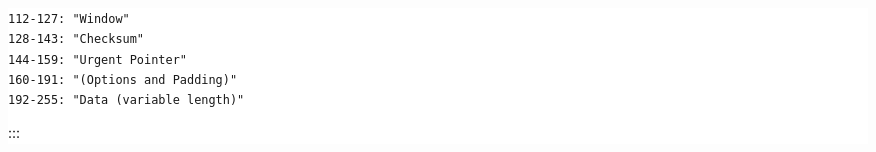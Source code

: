 ```mermaid
112-127: "Window"
128-143: "Checksum"
144-159: "Urgent Pointer"
160-191: "(Options and Padding)"
192-255: "Data (variable length)"
```

:::
